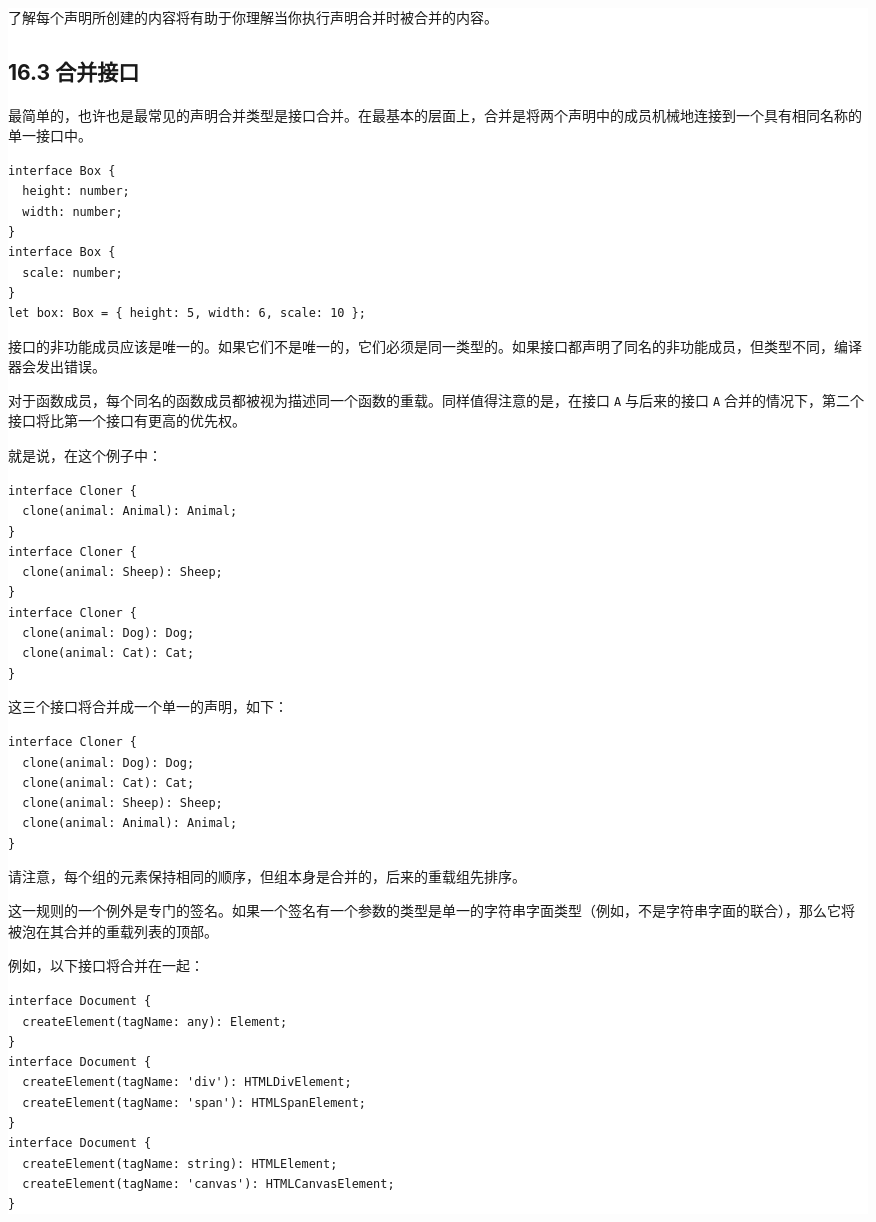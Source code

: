 了解每个声明所创建的内容将有助于你理解当你执行声明合并时被合并的内容。

## 16.3 合并接口

最简单的，也许也是最常见的声明合并类型是接口合并。在最基本的层面上，合并是将两个声明中的成员机械地连接到一个具有相同名称的单一接口中。

```tsx
interface Box {
  height: number;
  width: number;
}
interface Box {
  scale: number;
}
let box: Box = { height: 5, width: 6, scale: 10 };
```

接口的非功能成员应该是唯一的。如果它们不是唯一的，它们必须是同一类型的。如果接口都声明了同名的非功能成员，但类型不同，编译器会发出错误。

对于函数成员，每个同名的函数成员都被视为描述同一个函数的重载。同样值得注意的是，在接口 `A` 与后来的接口 `A` 合并的情况下，第二个接口将比第一个接口有更高的优先权。

就是说，在这个例子中：

```tsx
interface Cloner {
  clone(animal: Animal): Animal;
}
interface Cloner {
  clone(animal: Sheep): Sheep;
}
interface Cloner {
  clone(animal: Dog): Dog;
  clone(animal: Cat): Cat;
}
```

这三个接口将合并成一个单一的声明，如下：

```tsx
interface Cloner {
  clone(animal: Dog): Dog;
  clone(animal: Cat): Cat;
  clone(animal: Sheep): Sheep;
  clone(animal: Animal): Animal;
}
```

请注意，每个组的元素保持相同的顺序，但组本身是合并的，后来的重载组先排序。

这一规则的一个例外是专门的签名。如果一个签名有一个参数的类型是单一的字符串字面类型（例如，不是字符串字面的联合），那么它将被泡在其合并的重载列表的顶部。

例如，以下接口将合并在一起：

```tsx
interface Document {
  createElement(tagName: any): Element;
}
interface Document {
  createElement(tagName: 'div'): HTMLDivElement;
  createElement(tagName: 'span'): HTMLSpanElement;
}
interface Document {
  createElement(tagName: string): HTMLElement;
  createElement(tagName: 'canvas'): HTMLCanvasElement;
}
```
